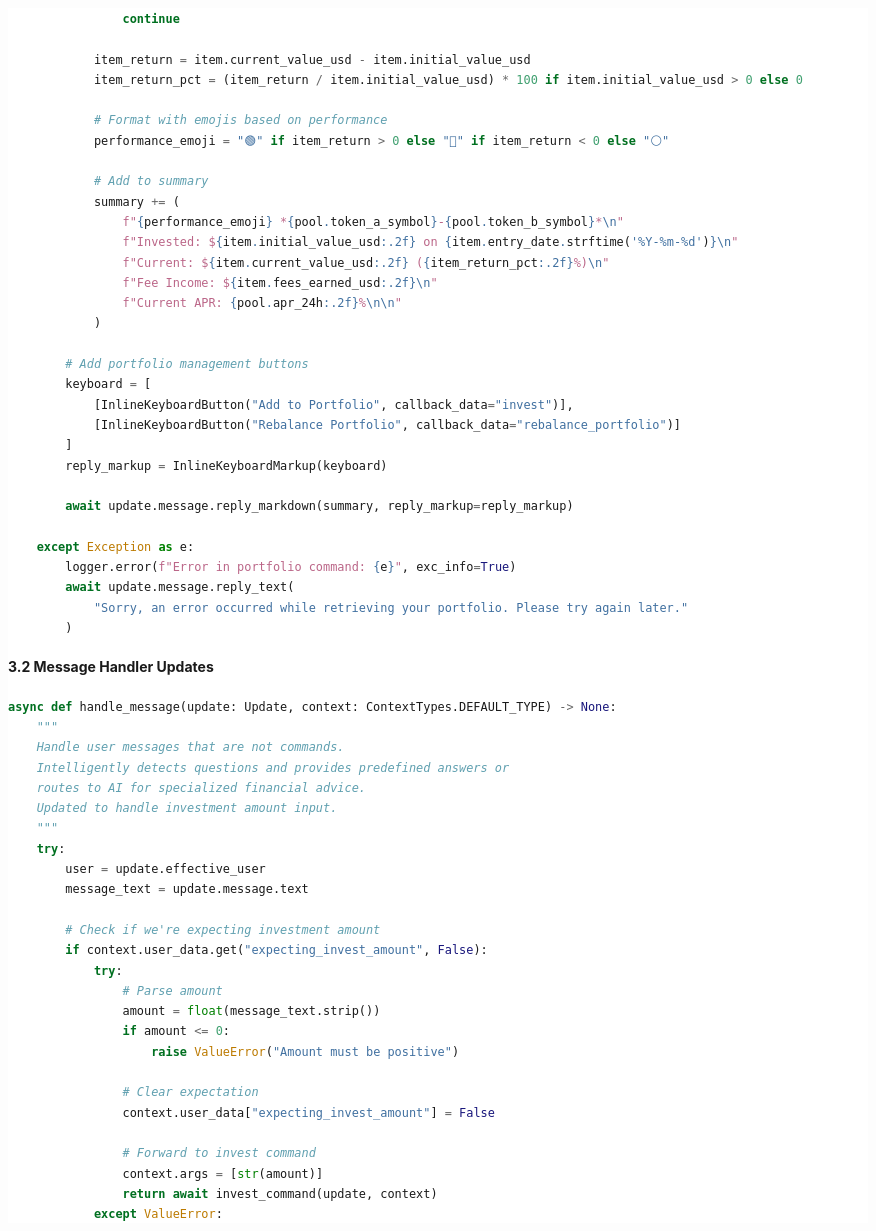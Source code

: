 ```python
                continue
                
            item_return = item.current_value_usd - item.initial_value_usd
            item_return_pct = (item_return / item.initial_value_usd) * 100 if item.initial_value_usd > 0 else 0
            
            # Format with emojis based on performance
            performance_emoji = "🟢" if item_return > 0 else "🔴" if item_return < 0 else "⚪"
            
            # Add to summary
            summary += (
                f"{performance_emoji} *{pool.token_a_symbol}-{pool.token_b_symbol}*\n"
                f"Invested: ${item.initial_value_usd:.2f} on {item.entry_date.strftime('%Y-%m-%d')}\n"
                f"Current: ${item.current_value_usd:.2f} ({item_return_pct:.2f}%)\n"
                f"Fee Income: ${item.fees_earned_usd:.2f}\n"
                f"Current APR: {pool.apr_24h:.2f}%\n\n"
            )
        
        # Add portfolio management buttons
        keyboard = [
            [InlineKeyboardButton("Add to Portfolio", callback_data="invest")],
            [InlineKeyboardButton("Rebalance Portfolio", callback_data="rebalance_portfolio")]
        ]
        reply_markup = InlineKeyboardMarkup(keyboard)
        
        await update.message.reply_markdown(summary, reply_markup=reply_markup)
        
    except Exception as e:
        logger.error(f"Error in portfolio command: {e}", exc_info=True)
        await update.message.reply_text(
            "Sorry, an error occurred while retrieving your portfolio. Please try again later."
        )
```

#### 3.2 Message Handler Updates
```python
async def handle_message(update: Update, context: ContextTypes.DEFAULT_TYPE) -> None:
    """
    Handle user messages that are not commands.
    Intelligently detects questions and provides predefined answers or 
    routes to AI for specialized financial advice.
    Updated to handle investment amount input.
    """
    try:
        user = update.effective_user
        message_text = update.message.text
        
        # Check if we're expecting investment amount
        if context.user_data.get("expecting_invest_amount", False):
            try:
                # Parse amount
                amount = float(message_text.strip())
                if amount <= 0:
                    raise ValueError("Amount must be positive")
                
                # Clear expectation
                context.user_data["expecting_invest_amount"] = False
                
                # Forward to invest command
                context.args = [str(amount)]
                return await invest_command(update, context)
            except ValueError:
```